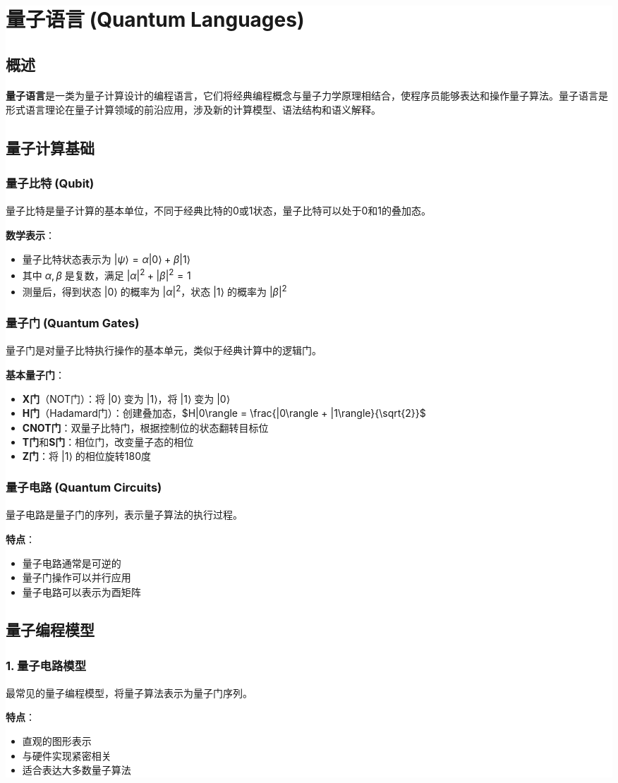 # 量子语言 (Quantum Languages)

## 概述

**量子语言**是一类为量子计算设计的编程语言，它们将经典编程概念与量子力学原理相结合，使程序员能够表达和操作量子算法。量子语言是形式语言理论在量子计算领域的前沿应用，涉及新的计算模型、语法结构和语义解释。

## 量子计算基础

### 量子比特 (Qubit)

量子比特是量子计算的基本单位，不同于经典比特的0或1状态，量子比特可以处于0和1的叠加态。

**数学表示**：

- 量子比特状态表示为 $|\psi\rangle = \alpha|0\rangle + \beta|1\rangle$
- 其中 $\alpha, \beta$ 是复数，满足 $|\alpha|^2 + |\beta|^2 = 1$
- 测量后，得到状态 $|0\rangle$ 的概率为 $|\alpha|^2$，状态 $|1\rangle$ 的概率为 $|\beta|^2$

### 量子门 (Quantum Gates)

量子门是对量子比特执行操作的基本单元，类似于经典计算中的逻辑门。

**基本量子门**：

- **X门**（NOT门）：将 $|0\rangle$ 变为 $|1\rangle$，将 $|1\rangle$ 变为 $|0\rangle$
- **H门**（Hadamard门）：创建叠加态，$H|0\rangle = \frac{|0\rangle + |1\rangle}{\sqrt{2}}$
- **CNOT门**：双量子比特门，根据控制位的状态翻转目标位
- **T门**和**S门**：相位门，改变量子态的相位
- **Z门**：将 $|1\rangle$ 的相位旋转180度

### 量子电路 (Quantum Circuits)

量子电路是量子门的序列，表示量子算法的执行过程。

**特点**：

- 量子电路通常是可逆的
- 量子门操作可以并行应用
- 量子电路可以表示为酉矩阵

## 量子编程模型

### 1. 量子电路模型

最常见的量子编程模型，将量子算法表示为量子门序列。

**特点**：

- 直观的图形表示
- 与硬件实现紧密相关
- 适合表达大多数量子算法
